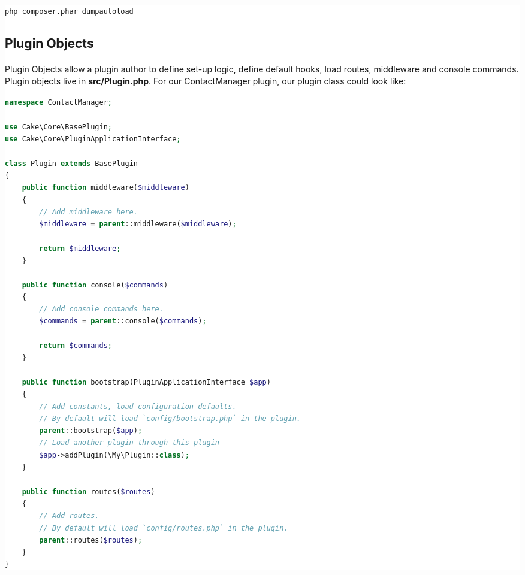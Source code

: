 ``` bash
php composer.phar dumpautoload
```

<a id="plugin-objects"></a>

## Plugin Objects

Plugin Objects allow a plugin author to define set-up logic, define default
hooks, load routes, middleware and console commands. Plugin objects live in
**src/Plugin.php**. For our ContactManager plugin, our plugin class could look
like:

``` php
namespace ContactManager;

use Cake\Core\BasePlugin;
use Cake\Core\PluginApplicationInterface;

class Plugin extends BasePlugin
{
    public function middleware($middleware)
    {
        // Add middleware here.
        $middleware = parent::middleware($middleware);

        return $middleware;
    }

    public function console($commands)
    {
        // Add console commands here.
        $commands = parent::console($commands);

        return $commands;
    }

    public function bootstrap(PluginApplicationInterface $app)
    {
        // Add constants, load configuration defaults.
        // By default will load `config/bootstrap.php` in the plugin.
        parent::bootstrap($app);
        // Load another plugin through this plugin
        $app->addPlugin(\My\Plugin::class);
    }

    public function routes($routes)
    {
        // Add routes.
        // By default will load `config/routes.php` in the plugin.
        parent::routes($routes);
    }
}
```
